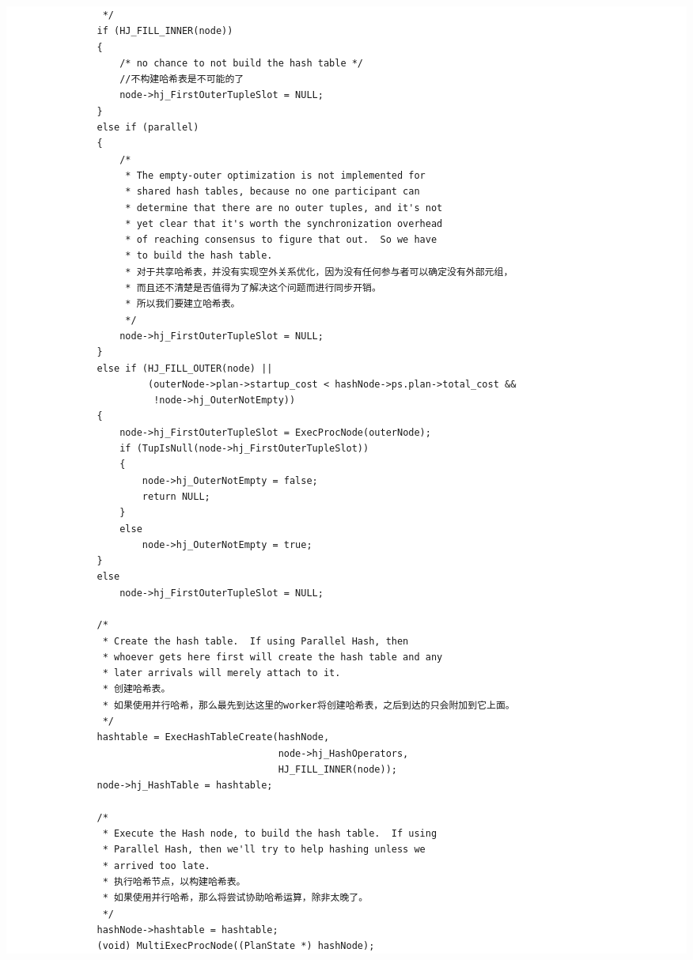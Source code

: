                      */
                    if (HJ_FILL_INNER(node))
                    {
                        /* no chance to not build the hash table */
                        //不构建哈希表是不可能的了
                        node->hj_FirstOuterTupleSlot = NULL;
                    }
                    else if (parallel)
                    {
                        /*
                         * The empty-outer optimization is not implemented for
                         * shared hash tables, because no one participant can
                         * determine that there are no outer tuples, and it's not
                         * yet clear that it's worth the synchronization overhead
                         * of reaching consensus to figure that out.  So we have
                         * to build the hash table.
                         * 对于共享哈希表，并没有实现空外关系优化，因为没有任何参与者可以确定没有外部元组，
                         * 而且还不清楚是否值得为了解决这个问题而进行同步开销。
                         * 所以我们要建立哈希表。
                         */
                        node->hj_FirstOuterTupleSlot = NULL;
                    }
                    else if (HJ_FILL_OUTER(node) ||
                             (outerNode->plan->startup_cost < hashNode->ps.plan->total_cost &&
                              !node->hj_OuterNotEmpty))
                    {
                        node->hj_FirstOuterTupleSlot = ExecProcNode(outerNode);
                        if (TupIsNull(node->hj_FirstOuterTupleSlot))
                        {
                            node->hj_OuterNotEmpty = false;
                            return NULL;
                        }
                        else
                            node->hj_OuterNotEmpty = true;
                    }
                    else
                        node->hj_FirstOuterTupleSlot = NULL;
    
                    /*
                     * Create the hash table.  If using Parallel Hash, then
                     * whoever gets here first will create the hash table and any
                     * later arrivals will merely attach to it.
                     * 创建哈希表。
                     * 如果使用并行哈希，那么最先到达这里的worker将创建哈希表，之后到达的只会附加到它上面。
                     */
                    hashtable = ExecHashTableCreate(hashNode,
                                                    node->hj_HashOperators,
                                                    HJ_FILL_INNER(node));
                    node->hj_HashTable = hashtable;
    
                    /*
                     * Execute the Hash node, to build the hash table.  If using
                     * Parallel Hash, then we'll try to help hashing unless we
                     * arrived too late.
                     * 执行哈希节点，以构建哈希表。
                     * 如果使用并行哈希，那么将尝试协助哈希运算，除非太晚了。
                     */
                    hashNode->hashtable = hashtable;
                    (void) MultiExecProcNode((PlanState *) hashNode);
    